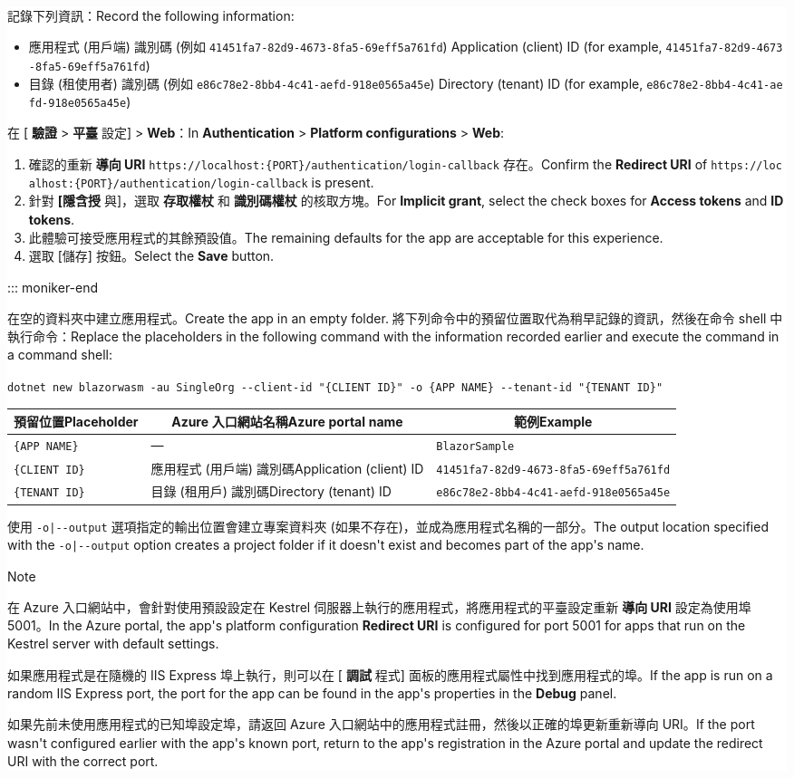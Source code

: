 <span data-ttu-id="66a58-142">記錄下列資訊：</span><span class="sxs-lookup"><span data-stu-id="66a58-142">Record the following information:</span></span>

* <span data-ttu-id="66a58-143">應用程式 (用戶端) 識別碼 (例如 `41451fa7-82d9-4673-8fa5-69eff5a761fd`) </span><span class="sxs-lookup"><span data-stu-id="66a58-143">Application (client) ID (for example, `41451fa7-82d9-4673-8fa5-69eff5a761fd`)</span></span>
* <span data-ttu-id="66a58-144">目錄 (租使用者) 識別碼 (例如 `e86c78e2-8bb4-4c41-aefd-918e0565a45e`) </span><span class="sxs-lookup"><span data-stu-id="66a58-144">Directory (tenant) ID (for example, `e86c78e2-8bb4-4c41-aefd-918e0565a45e`)</span></span>

<span data-ttu-id="66a58-145">在 [ **驗證** > **平臺** 設定] > **Web**：</span><span class="sxs-lookup"><span data-stu-id="66a58-145">In **Authentication** > **Platform configurations** > **Web**:</span></span>

1. <span data-ttu-id="66a58-146">確認的重新 **導向 URI** `https://localhost:{PORT}/authentication/login-callback` 存在。</span><span class="sxs-lookup"><span data-stu-id="66a58-146">Confirm the **Redirect URI** of `https://localhost:{PORT}/authentication/login-callback` is present.</span></span>
1. <span data-ttu-id="66a58-147">針對 **[隱含授** 與]，選取 **存取權杖** 和 **識別碼權杖** 的核取方塊。</span><span class="sxs-lookup"><span data-stu-id="66a58-147">For **Implicit grant**, select the check boxes for **Access tokens** and **ID tokens**.</span></span>
1. <span data-ttu-id="66a58-148">此體驗可接受應用程式的其餘預設值。</span><span class="sxs-lookup"><span data-stu-id="66a58-148">The remaining defaults for the app are acceptable for this experience.</span></span>
1. <span data-ttu-id="66a58-149">選取 [儲存] 按鈕。</span><span class="sxs-lookup"><span data-stu-id="66a58-149">Select the **Save** button.</span></span>

::: moniker-end

<span data-ttu-id="66a58-150">在空的資料夾中建立應用程式。</span><span class="sxs-lookup"><span data-stu-id="66a58-150">Create the app in an empty folder.</span></span> <span data-ttu-id="66a58-151">將下列命令中的預留位置取代為稍早記錄的資訊，然後在命令 shell 中執行命令：</span><span class="sxs-lookup"><span data-stu-id="66a58-151">Replace the placeholders in the following command with the information recorded earlier and execute the command in a command shell:</span></span>

```dotnetcli
dotnet new blazorwasm -au SingleOrg --client-id "{CLIENT ID}" -o {APP NAME} --tenant-id "{TENANT ID}"
```

| <span data-ttu-id="66a58-152">預留位置</span><span class="sxs-lookup"><span data-stu-id="66a58-152">Placeholder</span></span>   | <span data-ttu-id="66a58-153">Azure 入口網站名稱</span><span class="sxs-lookup"><span data-stu-id="66a58-153">Azure portal name</span></span>       | <span data-ttu-id="66a58-154">範例</span><span class="sxs-lookup"><span data-stu-id="66a58-154">Example</span></span>                                |
| ------------- | ----------------------- | -------------------------------------- |
| `{APP NAME}`  | &mdash;                 | `BlazorSample`                         |
| `{CLIENT ID}` | <span data-ttu-id="66a58-155">應用程式 (用戶端) 識別碼</span><span class="sxs-lookup"><span data-stu-id="66a58-155">Application (client) ID</span></span> | `41451fa7-82d9-4673-8fa5-69eff5a761fd` |
| `{TENANT ID}` | <span data-ttu-id="66a58-156">目錄 (租用戶) 識別碼</span><span class="sxs-lookup"><span data-stu-id="66a58-156">Directory (tenant) ID</span></span>   | `e86c78e2-8bb4-4c41-aefd-918e0565a45e` |

<span data-ttu-id="66a58-157">使用 `-o|--output` 選項指定的輸出位置會建立專案資料夾 (如果不存在)，並成為應用程式名稱的一部分。</span><span class="sxs-lookup"><span data-stu-id="66a58-157">The output location specified with the `-o|--output` option creates a project folder if it doesn't exist and becomes part of the app's name.</span></span>

> [!NOTE]
> <span data-ttu-id="66a58-158">在 Azure 入口網站中，會針對使用預設設定在 Kestrel 伺服器上執行的應用程式，將應用程式的平臺設定重新 **導向 URI** 設定為使用埠5001。</span><span class="sxs-lookup"><span data-stu-id="66a58-158">In the Azure portal, the app's platform configuration **Redirect URI** is configured for port 5001 for apps that run on the Kestrel server with default settings.</span></span>
>
> <span data-ttu-id="66a58-159">如果應用程式是在隨機的 IIS Express 埠上執行，則可以在 [ **調試** 程式] 面板的應用程式屬性中找到應用程式的埠。</span><span class="sxs-lookup"><span data-stu-id="66a58-159">If the app is run on a random IIS Express port, the port for the app can be found in the app's properties in the **Debug** panel.</span></span>
>
> <span data-ttu-id="66a58-160">如果先前未使用應用程式的已知埠設定埠，請返回 Azure 入口網站中的應用程式註冊，然後以正確的埠更新重新導向 URI。</span><span class="sxs-lookup"><span data-stu-id="66a58-160">If the port wasn't configured earlier with the app's known port, return to the app's registration in the Azure portal and update the redirect URI with the correct port.</span></span>
